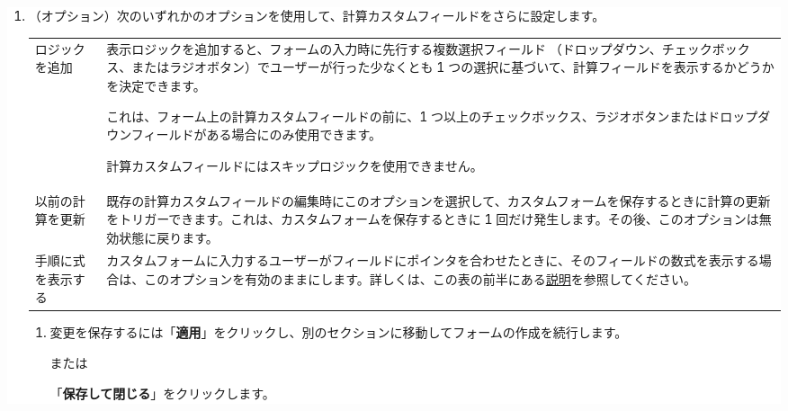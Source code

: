   1. （オプション）次のいずれかのオプションを使用して、計算カスタムフィールドをさらに設定します。

      <table style="table-layout:auto">
   <col> 
    <col> 
    <tbody> 
     <tr> 
      <td role="rowheader">ロジックを追加</td> 
      <td>表示ロジックを追加すると、フォームの入力時に先行する複数選択フィールド （ドロップダウン、チェックボックス、またはラジオボタン）でユーザーが行った少なくとも 1 つの選択に基づいて、計算フィールドを表示するかどうかを決定できます。<!-- For more information, see <a href="Need to add link for new article when it's written" class="MCXref xref">Add display logic and skip logic to a custom form</a>.--> <p>これは、フォーム上の計算カスタムフィールドの前に、1 つ以上のチェックボックス、ラジオボタンまたはドロップダウンフィールドがある場合にのみ使用できます。 </p> <p>計算カスタムフィールドにはスキップロジックを使用できません。</p> </td> 
     </tr> 
     <tr> 
      <td role="rowheader">以前の計算を更新</td> 
      <td>既存の計算カスタムフィールドの編集時にこのオプションを選択して、カスタムフォームを保存するときに計算の更新をトリガーできます。これは、カスタムフォームを保存するときに 1 回だけ発生します。その後、このオプションは無効状態に戻ります。</td> 
     </tr> 
     <tr> 
      <td role="rowheader">手順に式を表示する</td> 
      <td>カスタムフォームに入力するユーザーがフィールドにポインタを合わせたときに、そのフィールドの数式を表示する場合は、このオプションを有効のままにします。詳しくは、この表の前半にある<a href="#instructions" class="MCXref xref">説明</a>を参照してください。</td> 
     </tr> 
    </tbody> 
   </table>

1. 変更を保存するには「**適用**」をクリックし、別のセクションに移動してフォームの作成を続行します。

   または

   「**保存して閉じる**」をクリックします。
